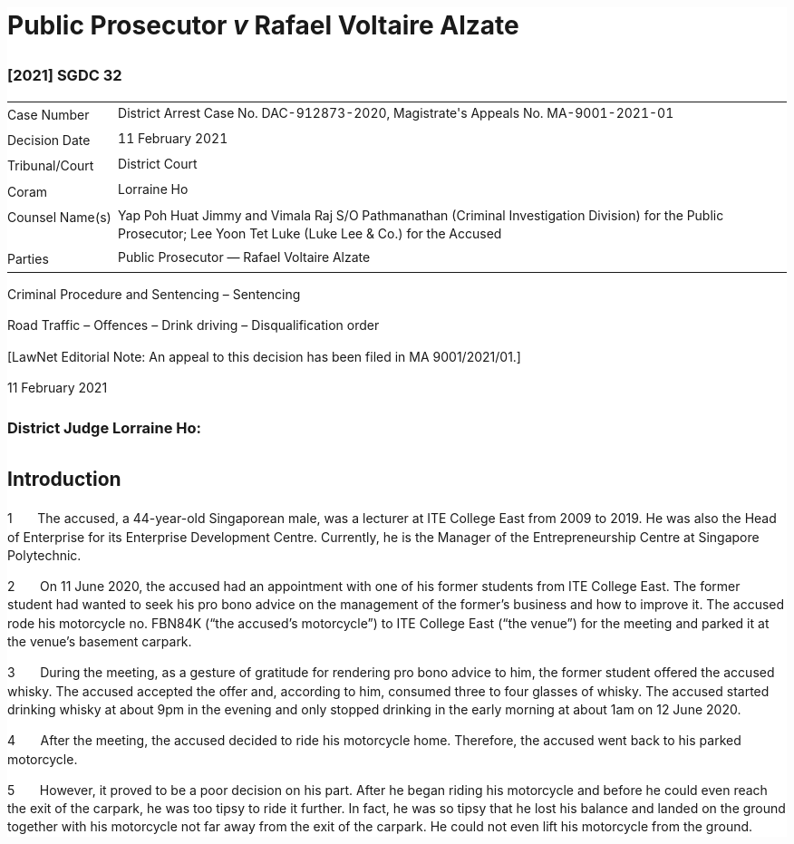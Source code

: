 <style>.footnotes::before { content: "Footnotes:"; }</style>
# Public Prosecutor _v_ Rafael Voltaire Alzate  

### \[2021\] SGDC 32

<table id="info-table"><tbody><tr class="info-row"><td class="txt-label" style="padding: 4px 0px; white-space: nowrap" valign="top">Case Number</td><td class="txt-body">District Arrest Case No. DAC-912873-2020, Magistrate's Appeals No. MA-9001-2021-01</td></tr><tr class="info-row"><td class="txt-label" style="padding: 4px 0px; white-space: nowrap" valign="top">Decision Date</td><td class="txt-body">11 February 2021</td></tr><tr class="info-row"><td class="txt-label" style="padding: 4px 0px; white-space: nowrap" valign="top">Tribunal/Court</td><td class="txt-body">District Court</td></tr><tr class="info-row"><td class="txt-label" style="padding: 4px 0px; white-space: nowrap" valign="top">Coram</td><td class="txt-body">Lorraine Ho</td></tr><tr class="info-row"><td class="txt-label" style="padding: 4px 0px; white-space: nowrap" valign="top">Counsel Name(s)</td><td class="txt-body">Yap Poh Huat Jimmy and Vimala Raj S/O Pathmanathan (Criminal Investigation Division) for the Public Prosecutor; Lee Yoon Tet Luke (Luke Lee &amp; Co.) for the Accused</td></tr><tr class="info-row"><td class="txt-label" style="padding: 4px 0px; white-space: nowrap" valign="top">Parties</td><td class="txt-body">Public Prosecutor — Rafael Voltaire Alzate</td></tr></tbody></table>

Criminal Procedure and Sentencing – Sentencing

Road Traffic – Offences – Drink driving – Disqualification order

\[LawNet Editorial Note: An appeal to this decision has been filed in MA 9001/2021/01.\]

11 February 2021

### District Judge Lorraine Ho:

## Introduction

1       The accused, a 44-year-old Singaporean male, was a lecturer at ITE College East from 2009 to 2019. He was also the Head of Enterprise for its Enterprise Development Centre. Currently, he is the Manager of the Entrepreneurship Centre at Singapore Polytechnic.

2       On 11 June 2020, the accused had an appointment with one of his former students from ITE College East. The former student had wanted to seek his pro bono advice on the management of the former’s business and how to improve it. The accused rode his motorcycle no. FBN84K (“the accused’s motorcycle”) to ITE College East (“the venue”) for the meeting and parked it at the venue’s basement carpark.

3       During the meeting, as a gesture of gratitude for rendering pro bono advice to him, the former student offered the accused whisky. The accused accepted the offer and, according to him, consumed three to four glasses of whisky. The accused started drinking whisky at about 9pm in the evening and only stopped drinking in the early morning at about 1am on 12 June 2020.

4       After the meeting, the accused decided to ride his motorcycle home. Therefore, the accused went back to his parked motorcycle.

5       However, it proved to be a poor decision on his part. After he began riding his motorcycle and before he could even reach the exit of the carpark, he was too tipsy to ride it further. In fact, he was so tipsy that he lost his balance and landed on the ground together with his motorcycle not far away from the exit of the carpark. He could not even lift his motorcycle from the ground.
